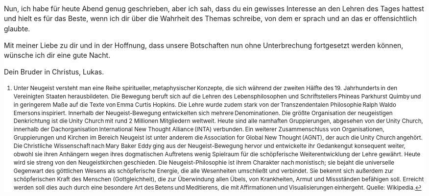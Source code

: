 Nun, ich habe für heute Abend genug geschrieben, aber ich sah, dass du ein gewisses Interesse an den Lehren des Tages hattest und hielt es für das Beste, wenn ich dir über die Wahrheit des Themas schreibe, von dem er sprach und an das er offensichtlich glaubte.

Mit meiner Liebe zu dir und in der Hoffnung, dass unsere Botschaften nun ohne Unterbrechung fortgesetzt werden können, wünsche ich dir eine gute Nacht.

Dein Bruder in Christus, Lukas.
<small>

1. <large id="f1"> Unter Neugeist versteht man eine Reihe spiritueller, metaphysischer Konzepte, die sich während der zweiten Hälfte des 19. Jahrhunderts in den Vereinigten Staaten herausbildeten. Die Bewegung beruft sich auf die Lehren des Lebensphilosophen und Schriftstellers Phineas Parkhurst Quimby und in geringerem Maße auf die Texte von Emma Curtis Hopkins. Die Lehre wurde zudem stark von der Transzendentalen Philosophie Ralph Waldo Emersons inspiriert. Innerhalb der Neugeist-Bewegung entwickelten sich mehrere Denominationen. Die größte Organisation der neugeistigen Denkrichtung ist die Unity Church mit rund 2 Millionen Mitgliedern weltweit. Heute sind alle namhaften Gruppierungen, abgesehen von der Unity Church, innerhalb der Dachorganisation International New Thought Alliance (INTA) verbunden. Ein weiterer Zusammenschluss von Organisationen, Gruppierungen und Kirchen im Bereich Neugeist ist unter anderem die Association for Global New Thought (AGNT), der auch die Unity Church angehört.  Die Christliche Wissenschaft nach Mary Baker Eddy ging aus der Neugeist-Bewegung hervor und entwickelte ihr Gedankengut konsequent weiter, obwohl sie ihren Anhängern wegen ihres dogmatischen Auftretens wenig Spielraum für die schöpferische Weiterentwicklung der Lehre gewährt. Heute wird sie streng von den Neugeistkirchen geschieden. Die Neugeist-Philosophie ist ihrem Charakter nach monistisch; sie bejaht die universelle Gegenwart des göttlichen Wesens als schöpferische Energie, die alle Wesenheiten umschließt und verbindet. Sie bekennt sich außerdem zur schöpferischen Kraft des Menschen (Gottgleichheit), die zur Überwindung allen Übels, von Krankheiten, Armut und Missständen befähigen soll. Erreicht werden soll dies auch durch eine besondere Art des Betens und Meditierens, die mit Affirmationen und Visualisierungen einhergeht. Quelle: Wikipedia.[↩](#a1)
